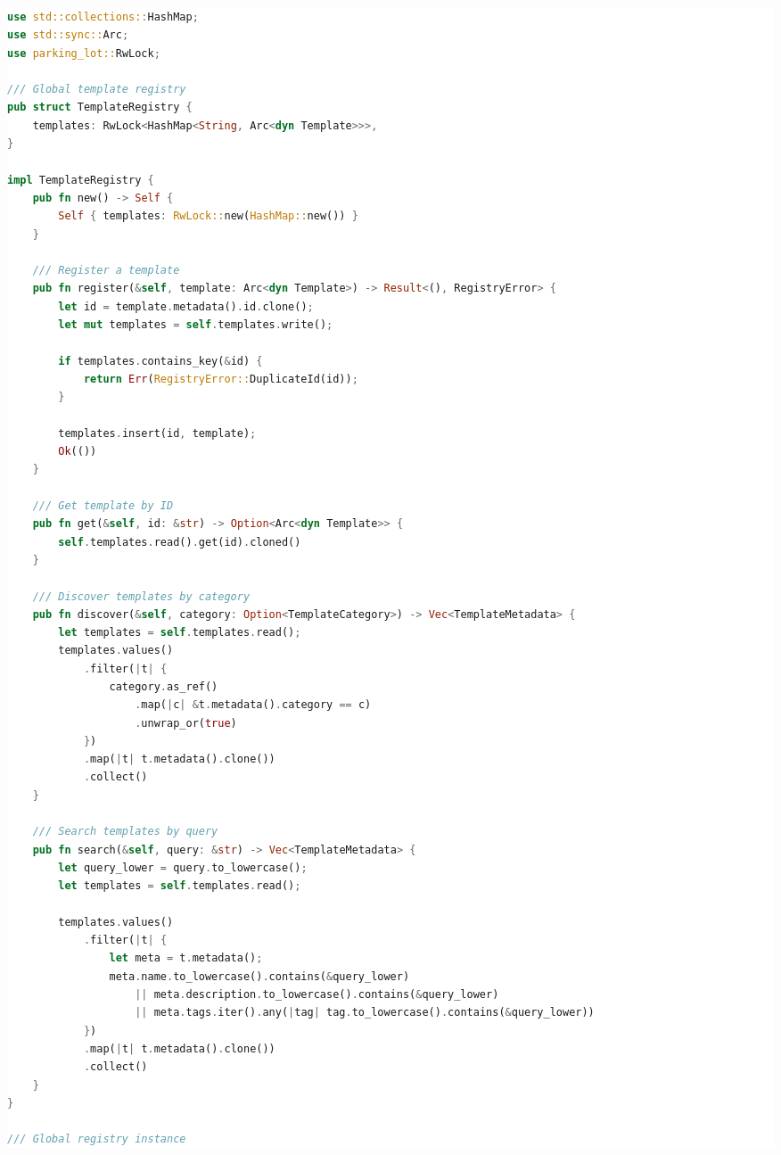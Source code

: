 ```rust
use std::collections::HashMap;
use std::sync::Arc;
use parking_lot::RwLock;

/// Global template registry
pub struct TemplateRegistry {
    templates: RwLock<HashMap<String, Arc<dyn Template>>>,
}

impl TemplateRegistry {
    pub fn new() -> Self {
        Self { templates: RwLock::new(HashMap::new()) }
    }

    /// Register a template
    pub fn register(&self, template: Arc<dyn Template>) -> Result<(), RegistryError> {
        let id = template.metadata().id.clone();
        let mut templates = self.templates.write();

        if templates.contains_key(&id) {
            return Err(RegistryError::DuplicateId(id));
        }

        templates.insert(id, template);
        Ok(())
    }

    /// Get template by ID
    pub fn get(&self, id: &str) -> Option<Arc<dyn Template>> {
        self.templates.read().get(id).cloned()
    }

    /// Discover templates by category
    pub fn discover(&self, category: Option<TemplateCategory>) -> Vec<TemplateMetadata> {
        let templates = self.templates.read();
        templates.values()
            .filter(|t| {
                category.as_ref()
                    .map(|c| &t.metadata().category == c)
                    .unwrap_or(true)
            })
            .map(|t| t.metadata().clone())
            .collect()
    }

    /// Search templates by query
    pub fn search(&self, query: &str) -> Vec<TemplateMetadata> {
        let query_lower = query.to_lowercase();
        let templates = self.templates.read();

        templates.values()
            .filter(|t| {
                let meta = t.metadata();
                meta.name.to_lowercase().contains(&query_lower)
                    || meta.description.to_lowercase().contains(&query_lower)
                    || meta.tags.iter().any(|tag| tag.to_lowercase().contains(&query_lower))
            })
            .map(|t| t.metadata().clone())
            .collect()
    }
}

/// Global registry instance
```